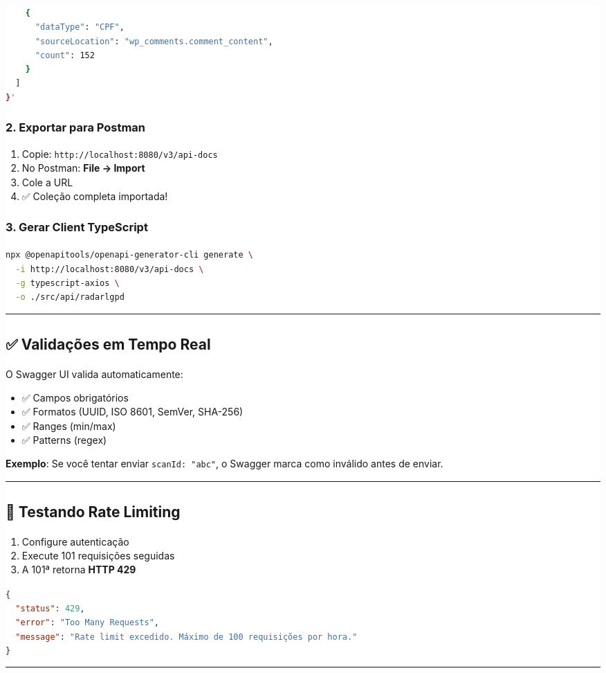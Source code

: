 ```bash
    {
      "dataType": "CPF",
      "sourceLocation": "wp_comments.comment_content",
      "count": 152
    }
  ]
}'
```

### 2. Exportar para Postman

1. Copie: `http://localhost:8080/v3/api-docs`
2. No Postman: **File → Import**
3. Cole a URL
4. ✅ Coleção completa importada!

### 3. Gerar Client TypeScript

```bash
npx @openapitools/openapi-generator-cli generate \
  -i http://localhost:8080/v3/api-docs \
  -g typescript-axios \
  -o ./src/api/radarlgpd
```

---

## ✅ Validações em Tempo Real

O Swagger UI valida automaticamente:

- ✅ Campos obrigatórios
- ✅ Formatos (UUID, ISO 8601, SemVer, SHA-256)
- ✅ Ranges (min/max)
- ✅ Patterns (regex)

**Exemplo**: Se você tentar enviar `scanId: "abc"`, o Swagger marca como inválido antes de enviar.

---

## 🧪 Testando Rate Limiting

1. Configure autenticação
2. Execute 101 requisições seguidas
3. A 101ª retorna **HTTP 429**

```json
{
  "status": 429,
  "error": "Too Many Requests",
  "message": "Rate limit excedido. Máximo de 100 requisições por hora."
}
```

---